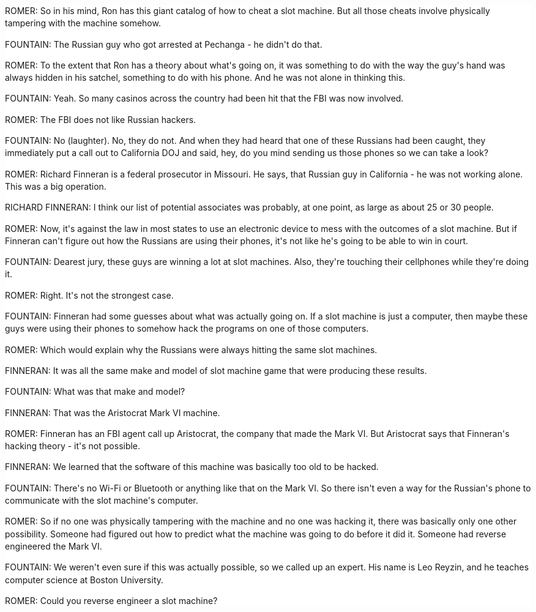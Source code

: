 ROMER: So in his mind, Ron has this giant catalog of how to cheat a slot machine. But all those cheats involve physically tampering with the machine somehow.

FOUNTAIN: The Russian guy who got arrested at Pechanga - he didn't do that.

ROMER: To the extent that Ron has a theory about what's going on, it was something to do with the way the guy's hand was always hidden in his satchel, something to do with his phone. And he was not alone in thinking this.

FOUNTAIN: Yeah. So many casinos across the country had been hit that the FBI was now involved.

ROMER: The FBI does not like Russian hackers.

FOUNTAIN: No (laughter). No, they do not. And when they had heard that one of these Russians had been caught, they immediately put a call out to California DOJ and said, hey, do you mind sending us those phones so we can take a look?

ROMER: Richard Finneran is a federal prosecutor in Missouri. He says, that Russian guy in California - he was not working alone. This was a big operation.

RICHARD FINNERAN: I think our list of potential associates was probably, at one point, as large as about 25 or 30 people.

ROMER: Now, it's against the law in most states to use an electronic device to mess with the outcomes of a slot machine. But if Finneran can't figure out how the Russians are using their phones, it's not like he's going to be able to win in court.

FOUNTAIN: Dearest jury, these guys are winning a lot at slot machines. Also, they're touching their cellphones while they're doing it.

ROMER: Right. It's not the strongest case.

FOUNTAIN: Finneran had some guesses about what was actually going on. If a slot machine is just a computer, then maybe these guys were using their phones to somehow hack the programs on one of those computers.

ROMER: Which would explain why the Russians were always hitting the same slot machines.

FINNERAN: It was all the same make and model of slot machine game that were producing these results.

FOUNTAIN: What was that make and model?

FINNERAN: That was the Aristocrat Mark VI machine.

ROMER: Finneran has an FBI agent call up Aristocrat, the company that made the Mark VI. But Aristocrat says that Finneran's hacking theory - it's not possible.

FINNERAN: We learned that the software of this machine was basically too old to be hacked.

FOUNTAIN: There's no Wi-Fi or Bluetooth or anything like that on the Mark VI. So there isn't even a way for the Russian's phone to communicate with the slot machine's computer.

ROMER: So if no one was physically tampering with the machine and no one was hacking it, there was basically only one other possibility. Someone had figured out how to predict what the machine was going to do before it did it. Someone had reverse engineered the Mark VI.

FOUNTAIN: We weren't even sure if this was actually possible, so we called up an expert. His name is Leo Reyzin, and he teaches computer science at Boston University.

ROMER: Could you reverse engineer a slot machine?
